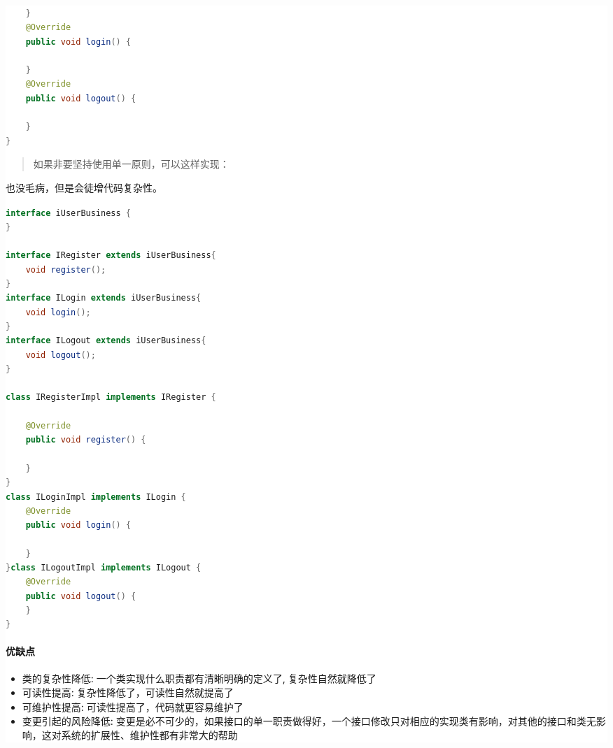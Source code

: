 ```java
    }
    @Override
    public void login() {

    }
    @Override
    public void logout() {

    }
}
```

> 如果非要坚持使用单一原则，可以这样实现：

也没毛病，但是会徒增代码复杂性。

```java
interface iUserBusiness {
}

interface IRegister extends iUserBusiness{
    void register();
}
interface ILogin extends iUserBusiness{
    void login();
}
interface ILogout extends iUserBusiness{
    void logout();
}

class IRegisterImpl implements IRegister {

    @Override
    public void register() {

    }
}
class ILoginImpl implements ILogin {
    @Override
    public void login() {
        
    }
}class ILogoutImpl implements ILogout {
    @Override
    public void logout() {
    }
}
```



#### 优缺点

-  类的复杂性降低: 一个类实现什么职责都有清晰明确的定义了, 复杂性自然就降低了 
-  可读性提高: 复杂性降低了，可读性自然就提高了 
-  可维护性提高: 可读性提高了，代码就更容易维护了 
-  变更引起的风险降低: 变更是必不可少的，如果接口的单一职责做得好，一个接口修改只对相应的实现类有影响，对其他的接口和类无影响，这对系统的扩展性、维护性都有非常大的帮助